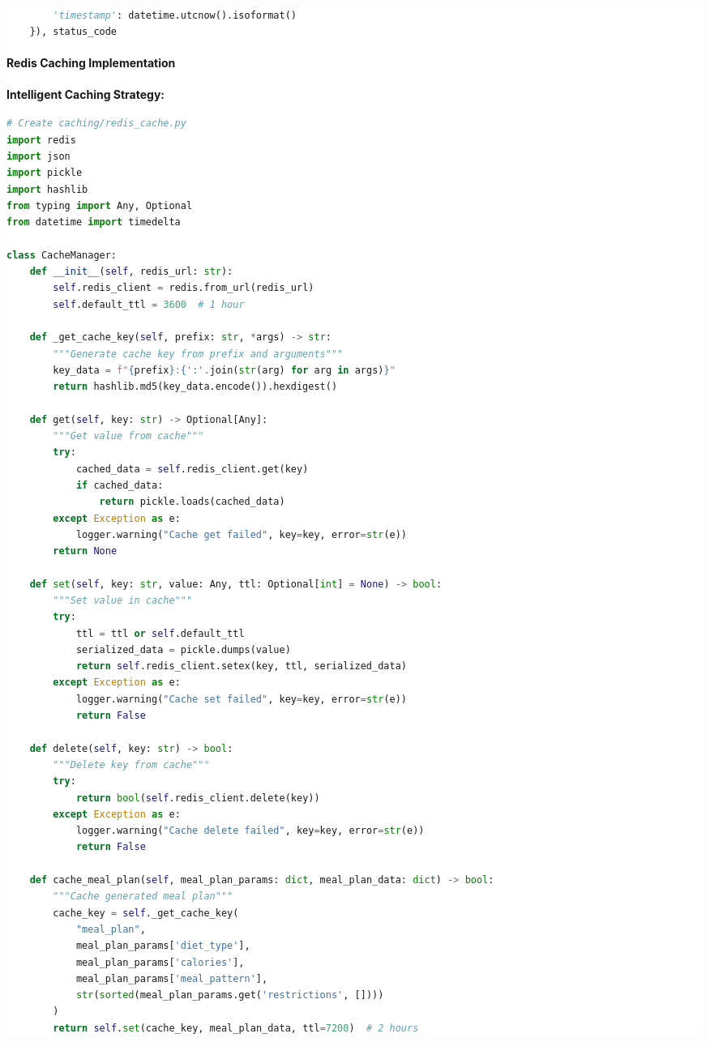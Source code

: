 ```python
        'timestamp': datetime.utcnow().isoformat()
    }), status_code
```

#### Redis Caching Implementation

**Intelligent Caching Strategy:**
```python
# Create caching/redis_cache.py
import redis
import json
import pickle
import hashlib
from typing import Any, Optional
from datetime import timedelta

class CacheManager:
    def __init__(self, redis_url: str):
        self.redis_client = redis.from_url(redis_url)
        self.default_ttl = 3600  # 1 hour
    
    def _get_cache_key(self, prefix: str, *args) -> str:
        """Generate cache key from prefix and arguments"""
        key_data = f"{prefix}:{':'.join(str(arg) for arg in args)}"
        return hashlib.md5(key_data.encode()).hexdigest()
    
    def get(self, key: str) -> Optional[Any]:
        """Get value from cache"""
        try:
            cached_data = self.redis_client.get(key)
            if cached_data:
                return pickle.loads(cached_data)
        except Exception as e:
            logger.warning("Cache get failed", key=key, error=str(e))
        return None
    
    def set(self, key: str, value: Any, ttl: Optional[int] = None) -> bool:
        """Set value in cache"""
        try:
            ttl = ttl or self.default_ttl
            serialized_data = pickle.dumps(value)
            return self.redis_client.setex(key, ttl, serialized_data)
        except Exception as e:
            logger.warning("Cache set failed", key=key, error=str(e))
            return False
    
    def delete(self, key: str) -> bool:
        """Delete key from cache"""
        try:
            return bool(self.redis_client.delete(key))
        except Exception as e:
            logger.warning("Cache delete failed", key=key, error=str(e))
            return False
    
    def cache_meal_plan(self, meal_plan_params: dict, meal_plan_data: dict) -> bool:
        """Cache generated meal plan"""
        cache_key = self._get_cache_key(
            "meal_plan",
            meal_plan_params['diet_type'],
            meal_plan_params['calories'],
            meal_plan_params['meal_pattern'],
            str(sorted(meal_plan_params.get('restrictions', [])))
        )
        return self.set(cache_key, meal_plan_data, ttl=7200)  # 2 hours
```